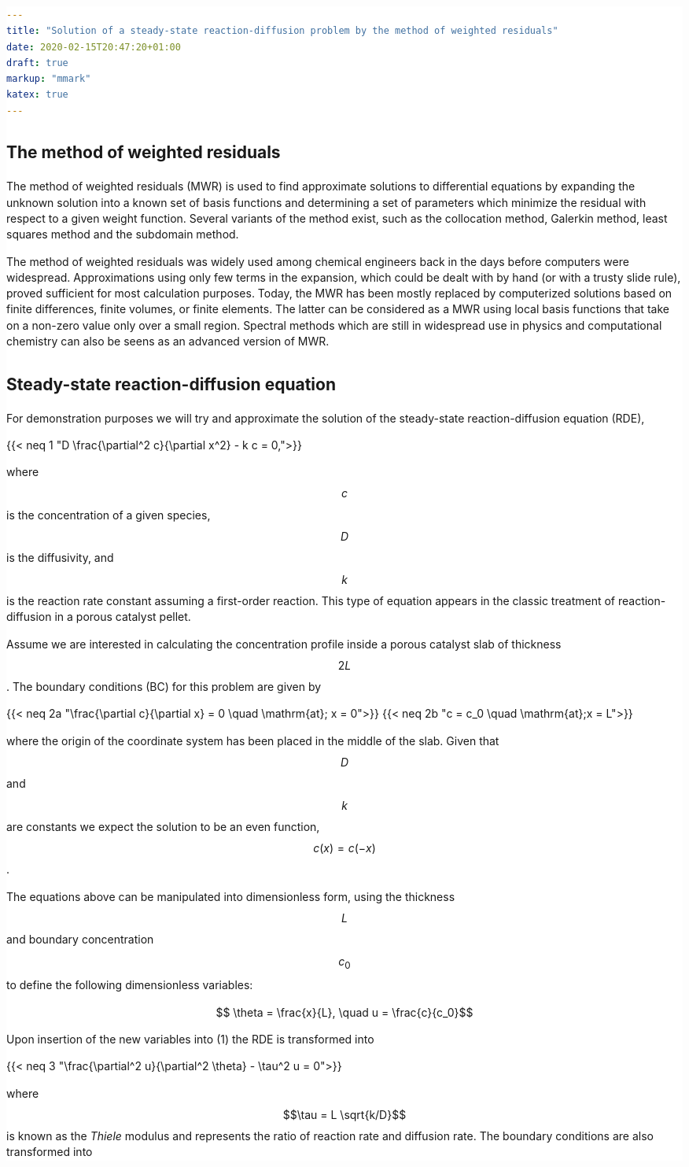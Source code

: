 ```yaml
---
title: "Solution of a steady-state reaction-diffusion problem by the method of weighted residuals"
date: 2020-02-15T20:47:20+01:00
draft: true
markup: "mmark"
katex: true
---
```


## The method of weighted residuals
The method of weighted residuals (MWR) is used to find approximate solutions to differential equations by expanding the unknown solution into a known set of basis functions and determining a set of parameters which minimize the residual with respect to a given weight function. Several variants of the method exist, such as the collocation method, Galerkin method, least squares method and the subdomain method.

The method of weighted residuals was widely used among chemical engineers back in the days before computers were widespread. Approximations using only few terms in the expansion, which could be dealt with by hand (or with a trusty slide rule), proved sufficient for most calculation purposes. Today, the MWR has been mostly replaced by computerized solutions based on finite differences, finite volumes, or finite elements. The latter can be considered as a MWR using local basis functions that take on a non-zero value only over a small region. Spectral methods which are still in widespread use in physics and computational chemistry can also be seens as an advanced version of MWR.

## Steady-state reaction-diffusion equation

For demonstration purposes we will try and approximate the solution of the steady-state reaction-diffusion equation (RDE),

{{< neq 1 "D \frac{\partial^2 c}{\partial x^2} - k c = 0,">}}

where $$c$$ is the concentration of a given species, $$D$$ is the diffusivity, and $$k$$ is the reaction rate constant assuming a first-order reaction. This type of equation appears in the classic treatment of reaction-diffusion in a porous catalyst pellet.

Assume we are interested in calculating the concentration profile inside a porous catalyst slab of thickness $$2L$$. The boundary conditions (BC) for this problem are given by

{{< neq 2a "\frac{\partial c}{\partial x} = 0 \quad \mathrm{at}\; x = 0">}}
{{< neq 2b "c = c_0 \quad \mathrm{at}\;x = L">}}

where the origin of the coordinate system has been placed in the middle of the slab. Given that $$D$$ and $$k$$ are constants we expect the solution to be an even function, $$c(x) = c(-x)$$.

The equations above can be manipulated into dimensionless form, using the thickness $$L$$ and boundary concentration $$c_0$$ to define the following dimensionless variables:

$$ \theta = \frac{x}{L}, \quad u = \frac{c}{c_0}$$

Upon insertion of the new variables into (1) the RDE is transformed into

{{< neq 3 "\frac{\partial^2 u}{\partial^2 \theta} - \tau^2 u = 0">}}

where $$\tau = L \sqrt{k/D}$$ is known as the *Thiele* modulus and represents the ratio of reaction rate and diffusion rate. The boundary conditions are also transformed into
